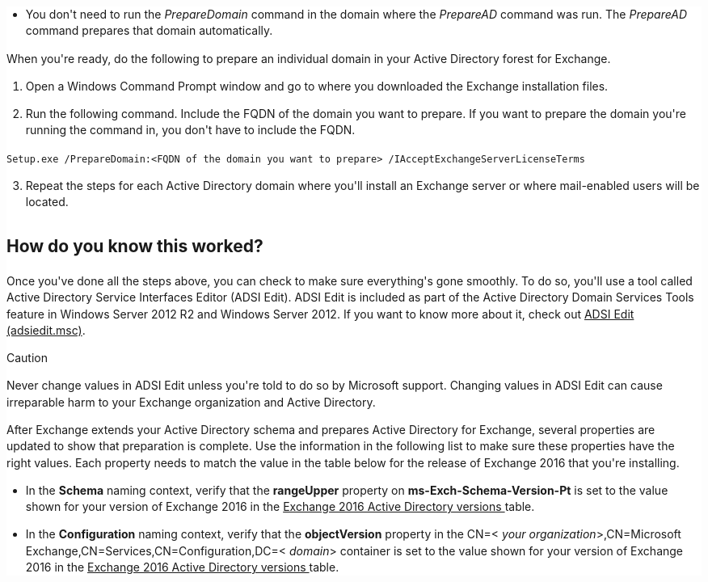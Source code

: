   
- You don't need to run the  _PrepareDomain_ command in the domain where the _PrepareAD_ command was run. The _PrepareAD_ command prepares that domain automatically.
    
  
When you're ready, do the following to prepare an individual domain in your Active Directory forest for Exchange.
  
    
    

1. Open a Windows Command Prompt window and go to where you downloaded the Exchange installation files.
    
  
2. Run the following command. Include the FQDN of the domain you want to prepare. If you want to prepare the domain you're running the command in, you don't have to include the FQDN.
    
  ```
  Setup.exe /PrepareDomain:<FQDN of the domain you want to prepare> /IAcceptExchangeServerLicenseTerms
  ```

3. Repeat the steps for each Active Directory domain where you'll install an Exchange server or where mail-enabled users will be located.
    
  

## How do you know this worked?
<a name="Verify"> </a>

Once you've done all the steps above, you can check to make sure everything's gone smoothly. To do so, you'll use a tool called Active Directory Service Interfaces Editor (ADSI Edit). ADSI Edit is included as part of the Active Directory Domain Services Tools feature in Windows Server 2012 R2 and Windows Server 2012. If you want to know more about it, check out  [ADSI Edit (adsiedit.msc)](https://go.microsoft.com/fwlink/p/?LinkId=294644).
  
    
    

> [!CAUTION]
> Never change values in ADSI Edit unless you're told to do so by Microsoft support. Changing values in ADSI Edit can cause irreparable harm to your Exchange organization and Active Directory. 
  
    
    

 After Exchange extends your Active Directory schema and prepares Active Directory for Exchange, several properties are updated to show that preparation is complete. Use the information in the following list to make sure these properties have the right values. Each property needs to match the value in the table below for the release of Exchange 2016 that you're installing.
  
    
    

- In the **Schema** naming context, verify that the **rangeUpper** property on **ms-Exch-Schema-Version-Pt** is set to the value shown for your version of Exchange 2016 in the [Exchange 2016 Active Directory versions ](#ADversions) table.
    
    
    
  
- In the **Configuration** naming context, verify that the **objectVersion** property in the CN=< _your organization_>,CN=Microsoft Exchange,CN=Services,CN=Configuration,DC=< _domain_> container is set to the value shown for your version of Exchange 2016 in the  [Exchange 2016 Active Directory versions ](#ADversions) table.
    